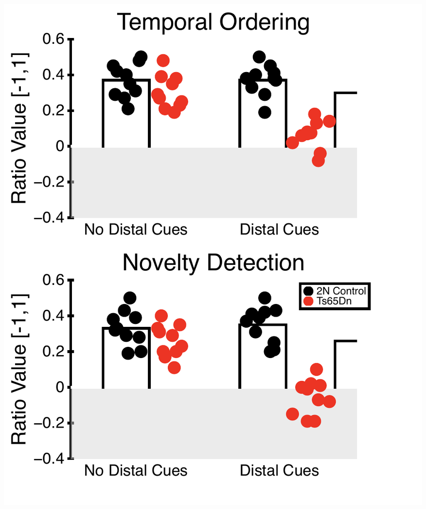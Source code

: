 ![Temporal Ordering](https://github.com/mrhunsaker/Ts65DnPilots/blob/master/Manuscript_Draft_Figures/Plots/TempOrder.pdf?raw=TRUE)

